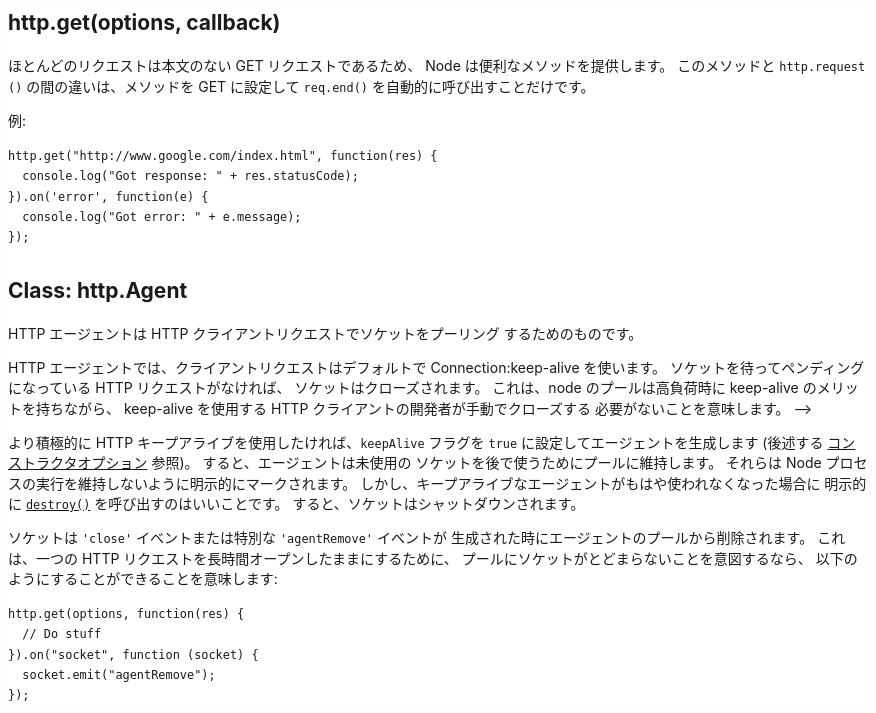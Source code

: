 ## http.get(options, callback)



ほとんどのリクエストは本文のない GET リクエストであるため、
Node は便利なメソッドを提供します。
このメソッドと `http.request()` の間の違いは、メソッドを GET に設定して
`req.end()` を自動的に呼び出すことだけです。



例:

    http.get("http://www.google.com/index.html", function(res) {
      console.log("Got response: " + res.statusCode);
    }).on('error', function(e) {
      console.log("Got error: " + e.message);
    });


## Class: http.Agent



HTTP エージェントは HTTP クライアントリクエストでソケットをプーリング
するためのものです。



HTTP エージェントでは、クライアントリクエストはデフォルトで
Connection:keep-alive を使います。
ソケットを待ってペンディングになっている HTTP リクエストがなければ、
ソケットはクローズされます。
これは、node のプールは高負荷時に keep-alive のメリットを持ちながら、
keep-alive を使用する HTTP クライアントの開発者が手動でクローズする
必要がないことを意味します。
-->



より積極的に HTTP キープアライブを使用したければ、`keepAlive` フラグを
`true` に設定してエージェントを生成します
(後述する [コンストラクタオプション](#http_new_agent_options) 参照)。
すると、エージェントは未使用の ソケットを後で使うためにプールに維持します。
それらは Node プロセスの実行を維持しないように明示的にマークされます。
しかし、キープアライブなエージェントがもはや使われなくなった場合に
明示的に [`destroy()`](#http_agent_destroy) を呼び出すのはいいことです。
すると、ソケットはシャットダウンされます。



ソケットは `'close'` イベントまたは特別な `'agentRemove'` イベントが
生成された時にエージェントのプールから削除されます。
これは、一つの HTTP リクエストを長時間オープンしたままにするために、
プールにソケットがとどまらないことを意図するなら、
以下のようにすることができることを意味します:

    http.get(options, function(res) {
      // Do stuff
    }).on("socket", function (socket) {
      socket.emit("agentRemove");
    });
